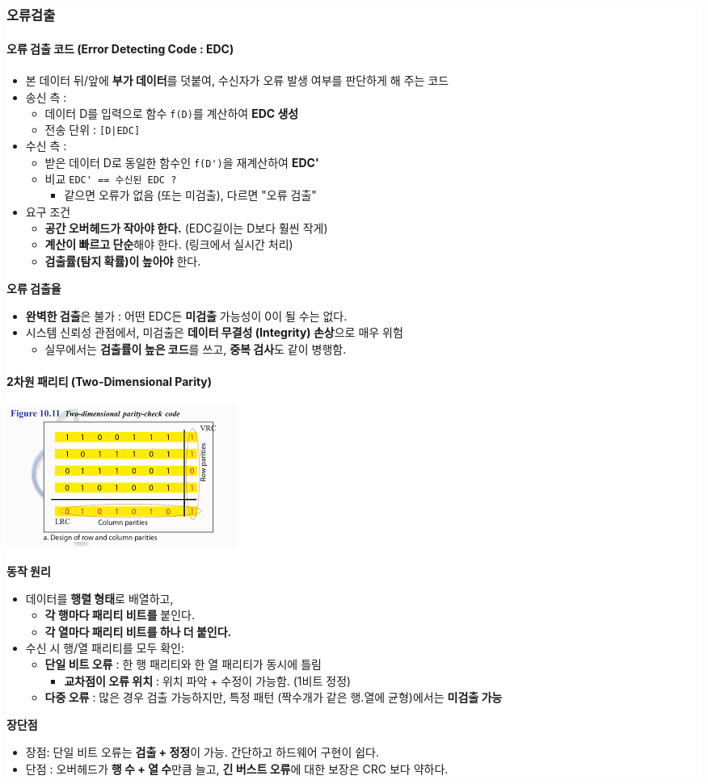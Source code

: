 

### 오류검출

#### 오류 검출 코드 (Error Detecting Code : EDC)

- 본 데이터 뒤/앞에 **부가 데이터**를 덧붙여, 수신자가 오류 발생 여부를 판단하게 해 주는 코드
- 송신 측 : 
  - 데이터 D를 입력으로 함수 `f(D)`를 계산하여 **EDC 생성**
  - 전송 단위 : `[D|EDC]`
- 수신 측 :
  - 받은 데이터 D로 동일한 함수인 `f(D')`을 재계산하여 **EDC'**
  - 비교 `EDC' == 수신된 EDC ?`
    - 같으면 오류가 없음 (또는 미검출), 다르면 "오류 검출"
- 요구 조건
  - **공간 오버헤드가 작아야 한다.** (EDC길이는 D보다 훨씬 작게)
  - **계산이 빠르고 단순**해야 한다. (링크에서 실시간 처리)
  - **검출률(탐지 확률)이 높아야** 한다. 



**오류 검출율**

- **완벽한 검출**은 불가 : 어떤 EDC든 **미검출** 가능성이 0이 될 수는 없다.
- 시스템 신뢰성 관점에서, 미검출은 **데이터 무결성 (Integrity) 손상**으로 매우 위험 
  - 실무에서는 **검출률이 높은 코드**를 쓰고, **중복 검사**도 같이 병행함. 



#### 2차원 패리티 (Two-Dimensional Parity)

![Parity](/../images/2025-10-12-Communication_02/Parity.png)

**동작 원리**

- 데이터를 **행렬 형태**로 배열하고, 
  - **각 행마다 패리티 비트를** 붙인다.
  - **각 열마다 패리티 비트를 하나 더 붙인다.**
- 수신 시 행/열 패리티를 모두 확인:
  - **단일 비트 오류** : 한 행 패리티와 한 열 패리티가 동시에 틀림 
    - **교차점이 오류 위치** : 위치 파악 + 수정이 가능함. (1비트 정정)
  - **다중 오류** : 많은 경우 검출 가능하지만, 특정 패턴 (짝수개가 같은 행.열에 균형)에서는 **미검출 가능**

**장단점**

- 장점: 단일 비트 오류는 **검출 + 정정**이 가능. 간단하고 하드웨어 구현이 쉽다. 
- 단점 : 오버헤드가 **행 수 + 열 수**만큼 늘고, **긴 버스트 오류**에 대한 보장은 CRC 보다 약하다. 
